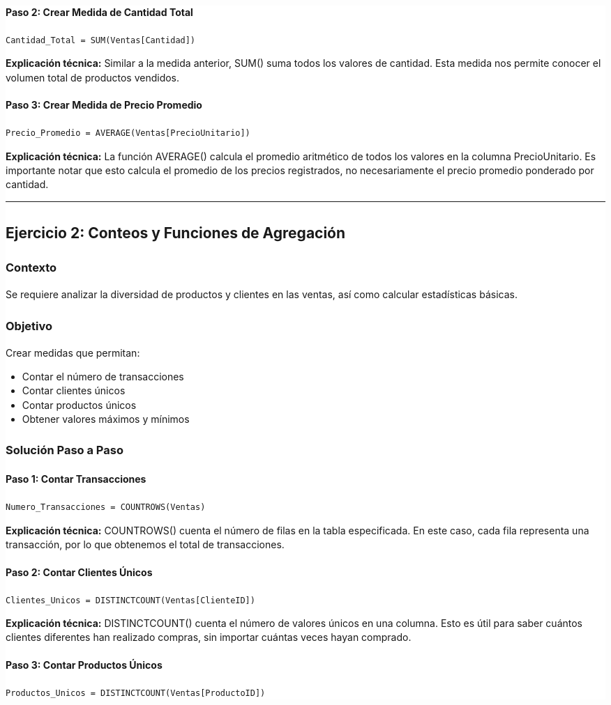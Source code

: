 #### Paso 2: Crear Medida de Cantidad Total
```dax
Cantidad_Total = SUM(Ventas[Cantidad])
```

**Explicación técnica:** Similar a la medida anterior, SUM() suma todos los valores de cantidad. Esta medida nos permite conocer el volumen total de productos vendidos.

#### Paso 3: Crear Medida de Precio Promedio
```dax
Precio_Promedio = AVERAGE(Ventas[PrecioUnitario])
```

**Explicación técnica:** La función AVERAGE() calcula el promedio aritmético de todos los valores en la columna PrecioUnitario. Es importante notar que esto calcula el promedio de los precios registrados, no necesariamente el precio promedio ponderado por cantidad.

---

## Ejercicio 2: Conteos y Funciones de Agregación

### Contexto
Se requiere analizar la diversidad de productos y clientes en las ventas, así como calcular estadísticas básicas.

### Objetivo
Crear medidas que permitan:
- Contar el número de transacciones
- Contar clientes únicos
- Contar productos únicos
- Obtener valores máximos y mínimos

### Solución Paso a Paso

#### Paso 1: Contar Transacciones
```dax
Numero_Transacciones = COUNTROWS(Ventas)
```

**Explicación técnica:** COUNTROWS() cuenta el número de filas en la tabla especificada. En este caso, cada fila representa una transacción, por lo que obtenemos el total de transacciones.

#### Paso 2: Contar Clientes Únicos
```dax
Clientes_Unicos = DISTINCTCOUNT(Ventas[ClienteID])
```

**Explicación técnica:** DISTINCTCOUNT() cuenta el número de valores únicos en una columna. Esto es útil para saber cuántos clientes diferentes han realizado compras, sin importar cuántas veces hayan comprado.

#### Paso 3: Contar Productos Únicos
```dax
Productos_Unicos = DISTINCTCOUNT(Ventas[ProductoID])
```
